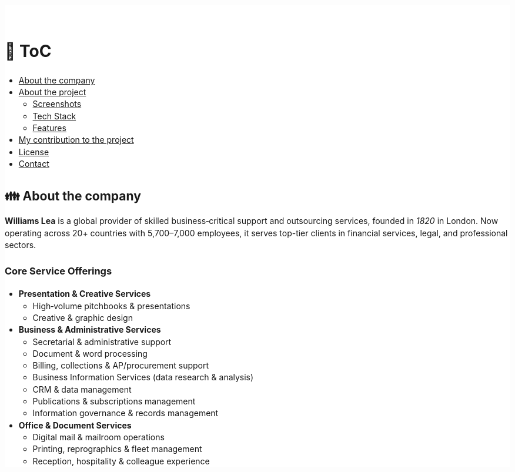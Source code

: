 </div>

<br />



# :notebook_with_decorative_cover: ToC

- [About the company](#family-about-the-company)
- [About the project](#star2-about-the-project)
  - [Screenshots](#camera-screenshots)
  - [Tech Stack](#space_invader-tech-stack)
  - [Features](#dart-features)
- [My contribution to the project](#white_check_mark-my-contribution-to-the-project)
- [License](#warning-license)
- [Contact](#handshake-contact)



## :family: About the company

<p><strong>Williams Lea</strong> is a global provider of skilled business‑critical support and outsourcing services, founded in <em>1820</em> in London. Now operating across 20+ countries with 5,700–7,000 employees, it serves top-tier clients in financial services, legal, and professional sectors.</p>

  <h3>Core Service Offerings</h3>
  <ul>
    <li><strong>Presentation & Creative Services</strong>
      <ul>
        <li>High‑volume pitchbooks & presentations</li>
        <li>Creative & graphic design</li>
      </ul>
    </li>
    <li><strong>Business & Administrative Services</strong>
      <ul>
        <li>Secretarial & administrative support</li>
        <li>Document & word processing</li>
        <li>Billing, collections & AP/procurement support</li>
        <li>Business Information Services (data research & analysis)</li>
        <li>CRM & data management</li>
        <li>Publications & subscriptions management</li>
        <li>Information governance & records management</li>
      </ul>
    </li>
    <li><strong>Office & Document Services</strong>
      <ul>
        <li>Digital mail & mailroom operations</li>
        <li>Printing, reprographics & fleet management</li>
        <li>Reception, hospitality & colleague experience</li>
      </ul>
    </li>
  </ul>
